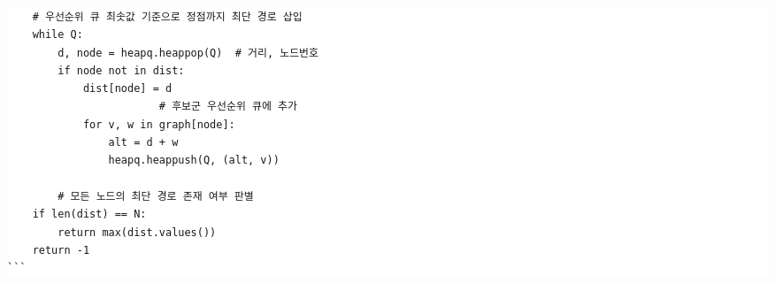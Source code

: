        # 우선순위 큐 최솟값 기준으로 정점까지 최단 경로 삽입
        while Q:
            d, node = heapq.heappop(Q)  # 거리, 노드번호
            if node not in dist:
                dist[node] = d
    						# 후보군 우선순위 큐에 추가
                for v, w in graph[node]:
                    alt = d + w
                    heapq.heappush(Q, (alt, v))
    
    		# 모든 노드의 최단 경로 존재 여부 판별
        if len(dist) == N:
            return max(dist.values())
        return -1
    ```